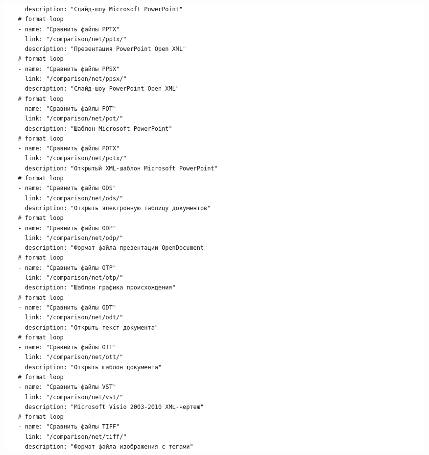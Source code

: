           description: "Слайд-шоу Microsoft PowerPoint"
        # format loop
        - name: "Сравнить файлы PPTX"
          link: "/comparison/net/pptx/"
          description: "Презентация PowerPoint Open XML"
        # format loop
        - name: "Сравнить файлы PPSX"
          link: "/comparison/net/ppsx/"
          description: "Слайд-шоу PowerPoint Open XML"
        # format loop
        - name: "Сравнить файлы POT"
          link: "/comparison/net/pot/"
          description: "Шаблон Microsoft PowerPoint"
        # format loop
        - name: "Сравнить файлы POTX"
          link: "/comparison/net/potx/"
          description: "Открытый XML-шаблон Microsoft PowerPoint"
        # format loop
        - name: "Сравнить файлы ODS"
          link: "/comparison/net/ods/"
          description: "Открыть электронную таблицу документов"
        # format loop
        - name: "Сравнить файлы ODP"
          link: "/comparison/net/odp/"
          description: "Формат файла презентации OpenDocument"
        # format loop
        - name: "Сравнить файлы OTP"
          link: "/comparison/net/otp/"
          description: "Шаблон графика происхождения"
        # format loop
        - name: "Сравнить файлы ODT"
          link: "/comparison/net/odt/"
          description: "Открыть текст документа"
        # format loop
        - name: "Сравнить файлы OTT"
          link: "/comparison/net/ott/"
          description: "Открыть шаблон документа"
        # format loop
        - name: "Сравнить файлы VST"
          link: "/comparison/net/vst/"
          description: "Microsoft Visio 2003-2010 XML-чертеж"
        # format loop
        - name: "Сравнить файлы TIFF"
          link: "/comparison/net/tiff/"
          description: "Формат файла изображения с тегами"